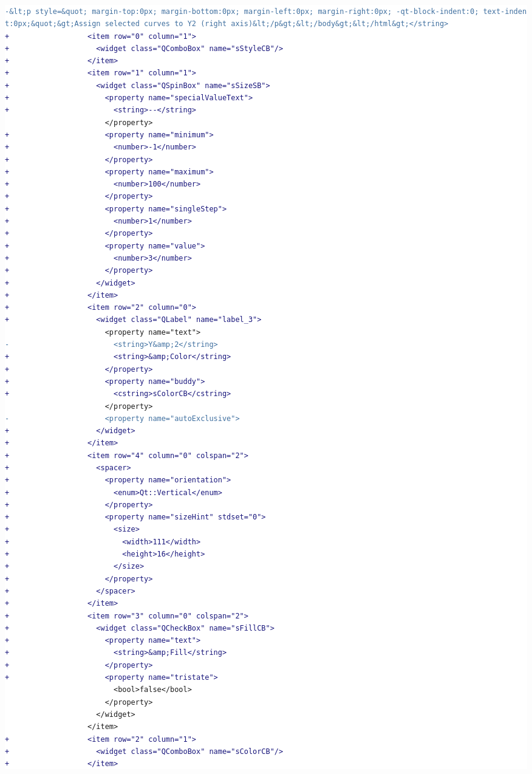 ```diff
-&lt;p style=&quot; margin-top:0px; margin-bottom:0px; margin-left:0px; margin-right:0px; -qt-block-indent:0; text-indent:0px;&quot;&gt;Assign selected curves to Y2 (right axis)&lt;/p&gt;&lt;/body&gt;&lt;/html&gt;</string>
+                  <item row="0" column="1">
+                    <widget class="QComboBox" name="sStyleCB"/>
+                  </item>
+                  <item row="1" column="1">
+                    <widget class="QSpinBox" name="sSizeSB">
+                      <property name="specialValueText">
+                        <string>--</string>
                       </property>
+                      <property name="minimum">
+                        <number>-1</number>
+                      </property>
+                      <property name="maximum">
+                        <number>100</number>
+                      </property>
+                      <property name="singleStep">
+                        <number>1</number>
+                      </property>
+                      <property name="value">
+                        <number>3</number>
+                      </property>
+                    </widget>
+                  </item>
+                  <item row="2" column="0">
+                    <widget class="QLabel" name="label_3">
                       <property name="text">
-                        <string>Y&amp;2</string>
+                        <string>&amp;Color</string>
+                      </property>
+                      <property name="buddy">
+                        <cstring>sColorCB</cstring>
                       </property>
-                      <property name="autoExclusive">
+                    </widget>
+                  </item>
+                  <item row="4" column="0" colspan="2">
+                    <spacer>
+                      <property name="orientation">
+                        <enum>Qt::Vertical</enum>
+                      </property>
+                      <property name="sizeHint" stdset="0">
+                        <size>
+                          <width>111</width>
+                          <height>16</height>
+                        </size>
+                      </property>
+                    </spacer>
+                  </item>
+                  <item row="3" column="0" colspan="2">
+                    <widget class="QCheckBox" name="sFillCB">
+                      <property name="text">
+                        <string>&amp;Fill</string>
+                      </property>
+                      <property name="tristate">
                         <bool>false</bool>
                       </property>
                     </widget>
                   </item>
+                  <item row="2" column="1">
+                    <widget class="QComboBox" name="sColorCB"/>
+                  </item>
```